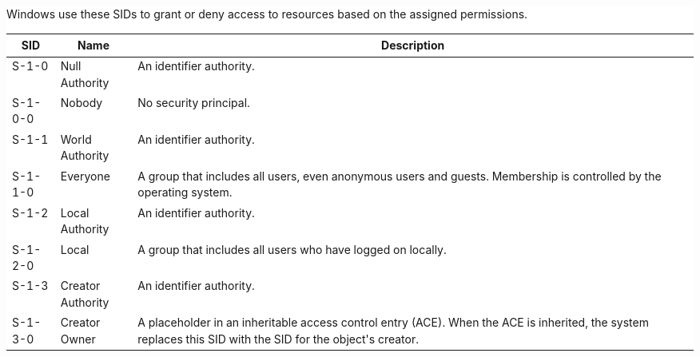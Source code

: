 Windows use these SIDs to grant or deny access to resources based on the assigned permissions.

| SID                     | Name                                        | Description                                                                                                                                                                                                                                                                                                                                                                                                                                                                                                                     |
| ----------------------- | ------------------------------------------- | ------------------------------------------------------------------------------------------------------------------------------------------------------------------------------------------------------------------------------------------------------------------------------------------------------------------------------------------------------------------------------------------------------------------------------------------------------------------------------------------------------------------------------- |
| S-1-0                   | Null Authority                              | An identifier authority.                                                                                                                                                                                                                                                                                                                                                                                                                                                                                                        |
| S-1-0-0                 | Nobody                                      | No security principal.                                                                                                                                                                                                                                                                                                                                                                                                                                                                                                          |
| S-1-1                   | World Authority                             | An identifier authority.                                                                                                                                                                                                                                                                                                                                                                                                                                                                                                        |
| S-1-1-0                 | Everyone                                    | A group that includes all users, even anonymous users and guests. Membership is controlled by the operating system.                                                                                                                                                                                                                                                                                                                                                                                                             |
| S-1-2                   | Local Authority                             | An identifier authority.                                                                                                                                                                                                                                                                                                                                                                                                                                                                                                        |
| S-1-2-0                 | Local                                       | A group that includes all users who have logged on locally.                                                                                                                                                                                                                                                                                                                                                                                                                                                                     |
| S-1-3                   | Creator Authority                           | An identifier authority.                                                                                                                                                                                                                                                                                                                                                                                                                                                                                                        |
| S-1-3-0                 | Creator Owner                               | A placeholder in an inheritable access control entry (ACE). When the ACE is inherited, the system replaces this SID with the SID for the object's creator.                                                                                                                                                                                                                                                                                                                                                                      |